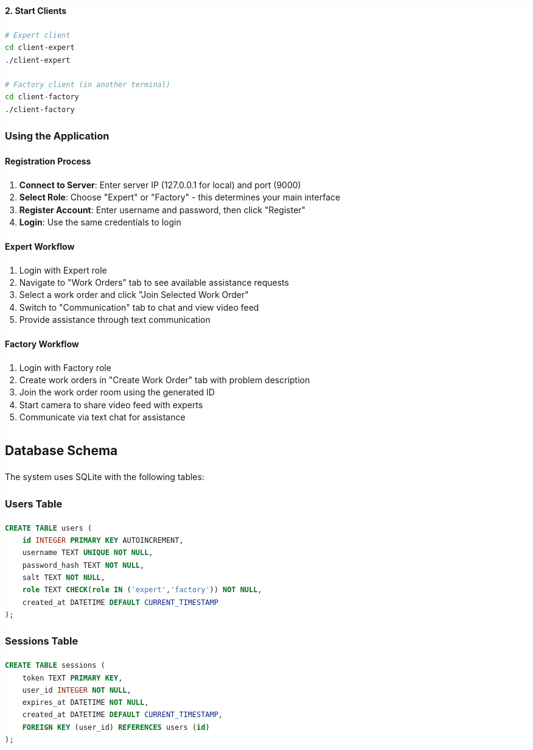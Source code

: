 #### 2. Start Clients
```bash
# Expert client
cd client-expert
./client-expert

# Factory client (in another terminal)
cd client-factory
./client-factory
```

### Using the Application

#### Registration Process
1. **Connect to Server**: Enter server IP (127.0.0.1 for local) and port (9000)
2. **Select Role**: Choose "Expert" or "Factory" - this determines your main interface
3. **Register Account**: Enter username and password, then click "Register"
4. **Login**: Use the same credentials to login

#### Expert Workflow
1. Login with Expert role
2. Navigate to "Work Orders" tab to see available assistance requests
3. Select a work order and click "Join Selected Work Order"
4. Switch to "Communication" tab to chat and view video feed
5. Provide assistance through text communication

#### Factory Workflow
1. Login with Factory role
2. Create work orders in "Create Work Order" tab with problem description
3. Join the work order room using the generated ID
4. Start camera to share video feed with experts
5. Communicate via text chat for assistance

## Database Schema

The system uses SQLite with the following tables:

### Users Table
```sql
CREATE TABLE users (
    id INTEGER PRIMARY KEY AUTOINCREMENT,
    username TEXT UNIQUE NOT NULL,
    password_hash TEXT NOT NULL,
    salt TEXT NOT NULL,
    role TEXT CHECK(role IN ('expert','factory')) NOT NULL,
    created_at DATETIME DEFAULT CURRENT_TIMESTAMP
);
```

### Sessions Table
```sql
CREATE TABLE sessions (
    token TEXT PRIMARY KEY,
    user_id INTEGER NOT NULL,
    expires_at DATETIME NOT NULL,
    created_at DATETIME DEFAULT CURRENT_TIMESTAMP,
    FOREIGN KEY (user_id) REFERENCES users (id)
);
```
